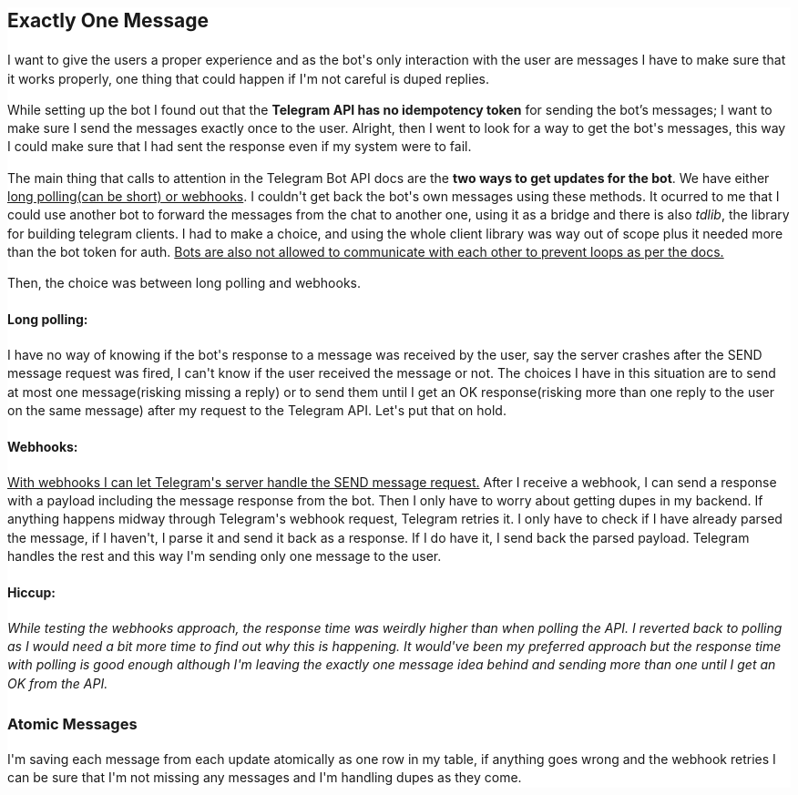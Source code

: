 ## Exactly One Message

I want to give the users a proper experience and as the bot's only interaction with the user are messages I have to make sure that it works properly, one thing that could happen if I'm not careful is duped replies.

While setting up the bot I found out that the **Telegram API has no idempotency token** for sending the bot’s messages; I want to make sure I send the messages exactly once to the user. Alright, then I went to look for a way to get the bot's messages, this way I could make sure that I had sent the response even if my system were to fail.

The main thing that calls to attention in the Telegram Bot API docs are the **two ways to get updates for the bot**. We have either [long polling(can be short) or webhooks](https://core.telegram.org/bots/faq#how-do-i-get-updates). I couldn't get back the bot's own messages using these methods. It ocurred to me that I could use another bot to forward the messages from the chat to another one, using it as a bridge and there is also *tdlib*, the library for building telegram clients. I had to make a choice, and using the whole client library was way out of scope plus it needed more than the bot token for auth. [Bots are also not allowed to communicate with each other to prevent loops as per the docs.](https://core.telegram.org/bots/faq#why-doesn-39t-my-bot-see-messages-from-other-bots)

Then, the choice was between long polling and webhooks.

#### Long polling:

I have no way of knowing if the bot's response to a message was received by the user, say the server crashes after the SEND message request was fired, I can't know if the user received the message or not. The choices I have in this situation are to send at most one message(risking missing a reply) or to send them until I get an OK response(risking more than one reply to the user on the same message) after my request to the Telegram API. Let's put that on hold.

#### Webhooks:

[With webhooks I can let Telegram's server handle the SEND message request.](https://core.telegram.org/bots/faq#how-can-i-make-requests-in-response-to-updates) After I receive a webhook, I can send a response with a payload including the message response from the bot. Then I only have to worry about getting dupes in my backend. If anything happens midway through Telegram's webhook request, Telegram retries it. I only have to check if I have already parsed the message, if I haven't, I parse it and send it back as a response. If I do have it, I send back the parsed payload. Telegram handles the rest and this way I'm sending only one message to the user.

#### Hiccup:

*While testing the webhooks approach, the response time was weirdly higher than when polling the API. I reverted back to polling as I would need a bit more time to find out why this is happening. It would've been my preferred approach but the response time with polling is good enough although I'm leaving the exactly one message idea behind and sending more than one until I get an OK from the API.*

### Atomic Messages

I'm saving each message from each update atomically as one row in my table, if anything goes wrong and the webhook retries I can be sure that I'm not missing any messages and I'm handling dupes as they come.
